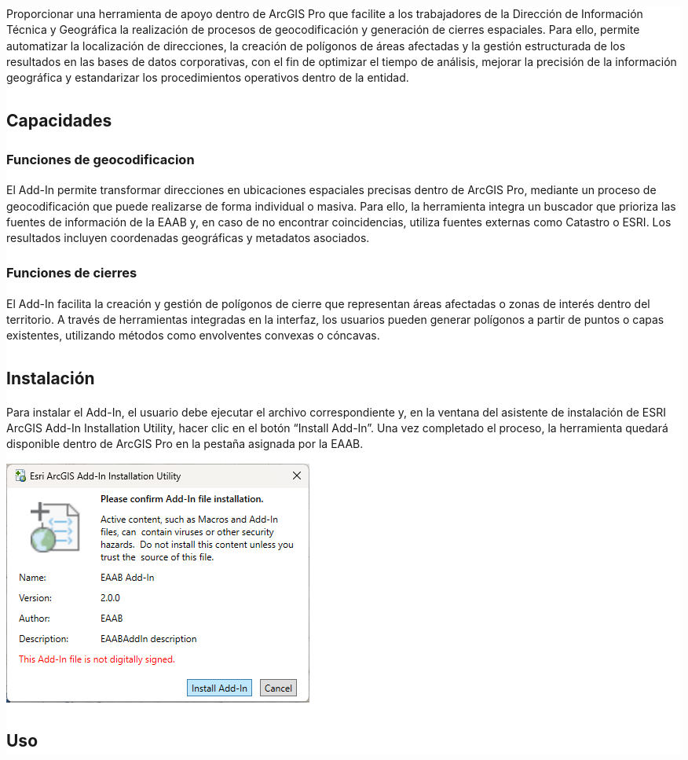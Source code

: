 Proporcionar una herramienta de apoyo dentro de ArcGIS Pro que facilite a los trabajadores de la Dirección de Información Técnica y Geográfica la realización de procesos de geocodificación y generación de cierres espaciales. Para ello, permite automatizar la localización de direcciones, la creación de polígonos de áreas afectadas y la gestión estructurada de los resultados en las bases de datos corporativas, con el fin de optimizar el tiempo de análisis, mejorar la precisión de la información geográfica y estandarizar los procedimientos operativos dentro de la entidad.

## Capacidades

### Funciones de geocodificacion

El Add-In permite transformar direcciones en ubicaciones espaciales precisas dentro de ArcGIS Pro, mediante un proceso de geocodificación que puede realizarse de forma individual o masiva. Para ello, la herramienta integra un buscador que prioriza las fuentes de información de la EAAB y, en caso de no encontrar coincidencias, utiliza fuentes externas como Catastro o ESRI. Los resultados incluyen coordenadas geográficas y metadatos asociados.

### Funciones de cierres

El Add-In facilita la creación y gestión de polígonos de cierre que representan áreas afectadas o zonas de interés dentro del territorio. A través de herramientas integradas en la interfaz, los usuarios pueden generar polígonos a partir de puntos o capas existentes, utilizando métodos como envolventes convexas o cóncavas.

## Instalación

Para instalar el Add-In, el usuario debe ejecutar el archivo correspondiente y, en la ventana del asistente de instalación de ESRI ArcGIS Add-In Installation Utility, hacer clic en el botón “Install Add-In”. Una vez completado el proceso, la herramienta quedará disponible dentro de ArcGIS Pro en la pestaña asignada por la EAAB.

![Ventana de Instalcion](<docs/res/Captura de pantalla 2025-10-21 092423.png>)

## Uso

